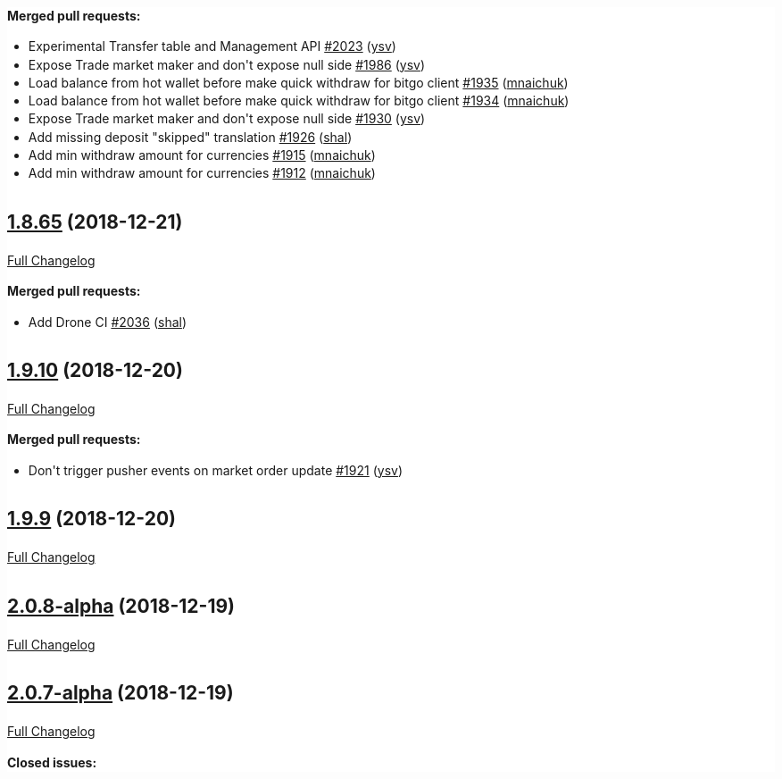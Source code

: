 **Merged pull requests:**

- Experimental Transfer table and Management API [\#2023](https://github.com/rubykube/peatio/pull/2023) ([ysv](https://github.com/ysv))
- Expose Trade market maker and don't expose null side [\#1986](https://github.com/rubykube/peatio/pull/1986) ([ysv](https://github.com/ysv))
- Load balance from hot wallet before make quick withdraw for bitgo client [\#1935](https://github.com/rubykube/peatio/pull/1935) ([mnaichuk](https://github.com/mnaichuk))
- Load balance from hot wallet before make quick withdraw for bitgo client [\#1934](https://github.com/rubykube/peatio/pull/1934) ([mnaichuk](https://github.com/mnaichuk))
- Expose Trade market maker and don't expose null side [\#1930](https://github.com/rubykube/peatio/pull/1930) ([ysv](https://github.com/ysv))
- Add missing deposit "skipped" translation [\#1926](https://github.com/rubykube/peatio/pull/1926) ([shal](https://github.com/shal))
- Add min withdraw amount for currencies [\#1915](https://github.com/rubykube/peatio/pull/1915) ([mnaichuk](https://github.com/mnaichuk))
- Add min withdraw amount for currencies [\#1912](https://github.com/rubykube/peatio/pull/1912) ([mnaichuk](https://github.com/mnaichuk))

## [1.8.65](https://github.com/rubykube/peatio/tree/1.8.65) (2018-12-21)
[Full Changelog](https://github.com/rubykube/peatio/compare/1.9.10...1.8.65)

**Merged pull requests:**

- Add Drone CI [\#2036](https://github.com/rubykube/peatio/pull/2036) ([shal](https://github.com/shal))

## [1.9.10](https://github.com/rubykube/peatio/tree/1.9.10) (2018-12-20)
[Full Changelog](https://github.com/rubykube/peatio/compare/1.9.9...1.9.10)

**Merged pull requests:**

- Don't trigger pusher events on market order update [\#1921](https://github.com/rubykube/peatio/pull/1921) ([ysv](https://github.com/ysv))

## [1.9.9](https://github.com/rubykube/peatio/tree/1.9.9) (2018-12-20)
[Full Changelog](https://github.com/rubykube/peatio/compare/2.0.8-alpha...1.9.9)

## [2.0.8-alpha](https://github.com/rubykube/peatio/tree/2.0.8-alpha) (2018-12-19)
[Full Changelog](https://github.com/rubykube/peatio/compare/2.0.7-alpha...2.0.8-alpha)

## [2.0.7-alpha](https://github.com/rubykube/peatio/tree/2.0.7-alpha) (2018-12-19)
[Full Changelog](https://github.com/rubykube/peatio/compare/1.9.8...2.0.7-alpha)

**Closed issues:**
